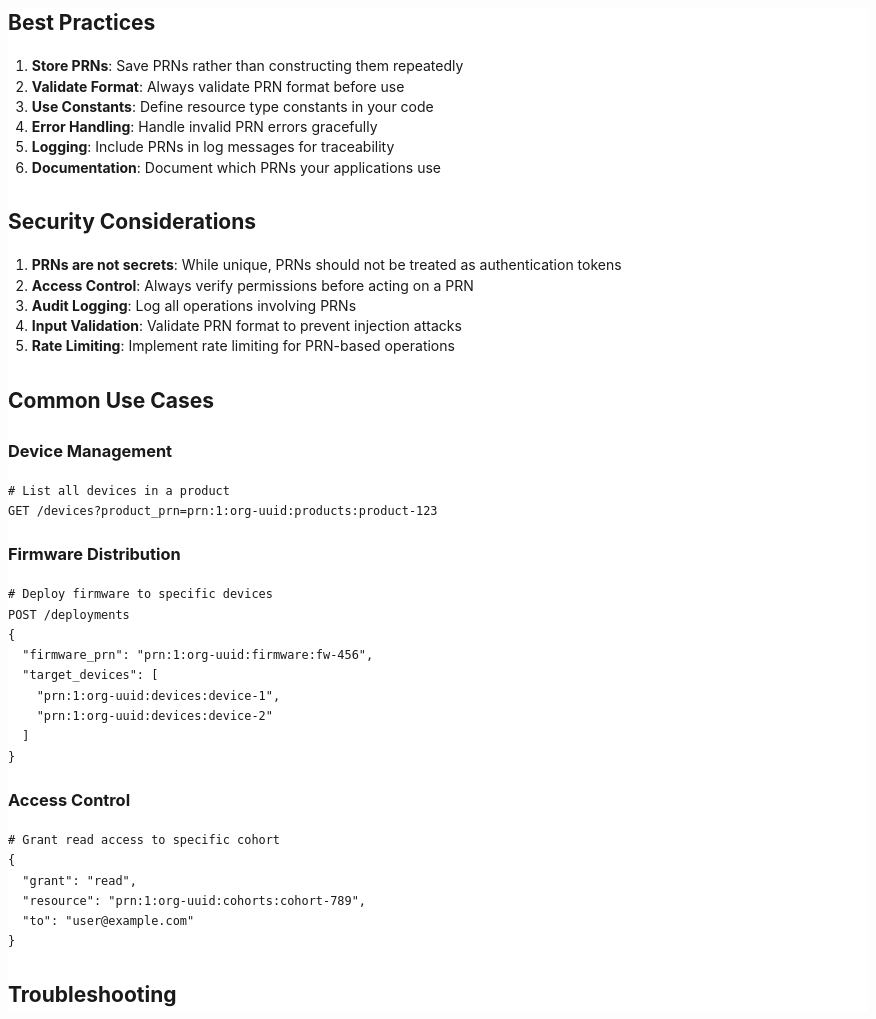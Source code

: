 ## Best Practices

1. **Store PRNs**: Save PRNs rather than constructing them repeatedly
2. **Validate Format**: Always validate PRN format before use
3. **Use Constants**: Define resource type constants in your code
4. **Error Handling**: Handle invalid PRN errors gracefully
5. **Logging**: Include PRNs in log messages for traceability
6. **Documentation**: Document which PRNs your applications use

## Security Considerations

1. **PRNs are not secrets**: While unique, PRNs should not be treated as authentication tokens
2. **Access Control**: Always verify permissions before acting on a PRN
3. **Audit Logging**: Log all operations involving PRNs
4. **Input Validation**: Validate PRN format to prevent injection attacks
5. **Rate Limiting**: Implement rate limiting for PRN-based operations

## Common Use Cases

### Device Management
```text
# List all devices in a product
GET /devices?product_prn=prn:1:org-uuid:products:product-123
```

### Firmware Distribution
```text
# Deploy firmware to specific devices
POST /deployments
{
  "firmware_prn": "prn:1:org-uuid:firmware:fw-456",
  "target_devices": [
    "prn:1:org-uuid:devices:device-1",
    "prn:1:org-uuid:devices:device-2"
  ]
}
```

### Access Control
```text
# Grant read access to specific cohort
{
  "grant": "read",
  "resource": "prn:1:org-uuid:cohorts:cohort-789",
  "to": "user@example.com"
}
```

## Troubleshooting
